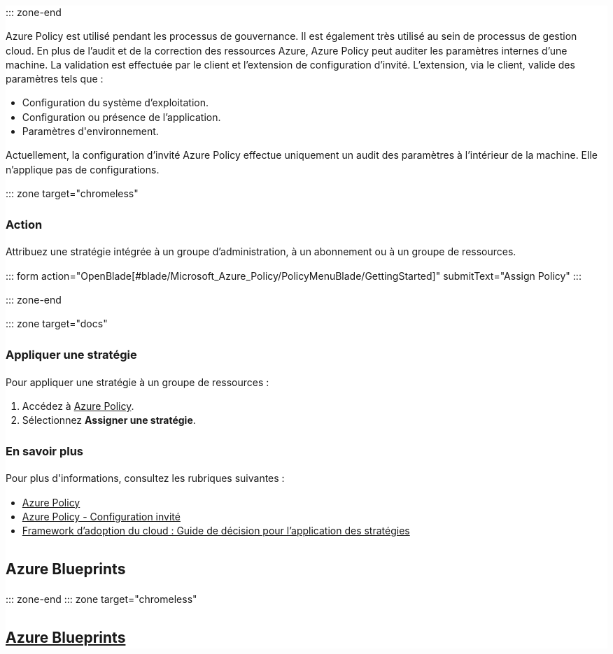 ::: zone-end

Azure Policy est utilisé pendant les processus de gouvernance. Il est également très utilisé au sein de processus de gestion cloud. En plus de l’audit et de la correction des ressources Azure, Azure Policy peut auditer les paramètres internes d’une machine. La validation est effectuée par le client et l’extension de configuration d’invité. L’extension, via le client, valide des paramètres tels que :

- Configuration du système d’exploitation.
- Configuration ou présence de l’application.
- Paramètres d'environnement.

Actuellement, la configuration d’invité Azure Policy effectue uniquement un audit des paramètres à l’intérieur de la machine. Elle n’applique pas de configurations.

::: zone target="chromeless"

### <a name="action"></a>Action

Attribuez une stratégie intégrée à un groupe d’administration, à un abonnement ou à un groupe de ressources.

::: form action="OpenBlade[#blade/Microsoft_Azure_Policy/PolicyMenuBlade/GettingStarted]" submitText="Assign Policy" :::

::: zone-end

::: zone target="docs"

### <a name="apply-a-policy"></a>Appliquer une stratégie

Pour appliquer une stratégie à un groupe de ressources :

1. Accédez à [Azure Policy](https://portal.azure.com/#blade/Microsoft_Azure_Policy/PolicyMenuBlade/GettingStarted).
1. Sélectionnez **Assigner une stratégie**.

### <a name="learn-more"></a>En savoir plus

Pour plus d'informations, consultez les rubriques suivantes :

- [Azure Policy](https://docs.microsoft.com/azure/azure-policy)
- [Azure Policy - Configuration invité](https://docs.microsoft.com/azure/governance/policy/concepts/guest-configuration)
- [Framework d’adoption du cloud : Guide de décision pour l’application des stratégies](../../decision-guides/policy-enforcement/index.md)

## <a name="azure-blueprints"></a>Azure Blueprints

::: zone-end
::: zone target="chromeless"

## <a name="azure-blueprintstabazureblueprints"></a>[Azure Blueprints](#tab/AzureBlueprints)
